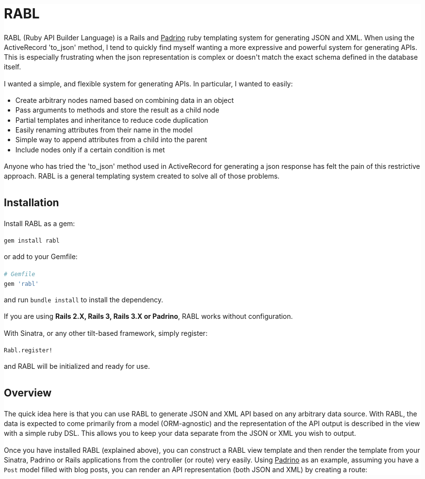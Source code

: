 # RABL #

RABL (Ruby API Builder Language) is a Rails and [Padrino](http://padrinorb.com) ruby templating system for generating JSON and XML. When using the ActiveRecord 'to_json' method, I tend to quickly find myself wanting a more expressive and powerful system for generating APIs. This is especially frustrating when the json representation is complex or doesn't match the exact schema defined in the database itself.

I wanted a simple, and flexible system for generating APIs. In particular, I wanted to easily:

 * Create arbitrary nodes named based on combining data in an object
 * Pass arguments to methods and store the result as a child node
 * Partial templates and inheritance to reduce code duplication
 * Easily renaming attributes from their name in the model
 * Simple way to append attributes from a child into the parent
 * Include nodes only if a certain condition is met

Anyone who has tried the 'to_json' method used in ActiveRecord for generating a json response has felt the pain of this restrictive approach. RABL is a general templating system created to solve all of those problems.

## Installation ##

Install RABL as a gem:

```
gem install rabl
```

or add to your Gemfile:

```ruby
# Gemfile
gem 'rabl'
```

and run `bundle install` to install the dependency.

If you are using **Rails 2.X, Rails 3, Rails 3.X or Padrino**, RABL works without configuration.

With Sinatra, or any other tilt-based framework, simply register:

    Rabl.register!

and RABL will be initialized and ready for use.

## Overview ##

The quick idea here is that you can use RABL to generate JSON and XML API based on any arbitrary data source. With RABL, the data is expected to come
primarily from a model (ORM-agnostic) and the representation of the API output is described in the view with a simple ruby DSL. This allows you to keep your data separate from the JSON or XML you wish to output.

Once you have installed RABL (explained above), you can construct a RABL view template and then render the template from your Sinatra, Padrino or Rails applications from the controller (or route) very easily. Using [Padrino](http://padrinorb.com) as an example, assuming you have a `Post` model filled with blog posts, you can render an API representation (both JSON and XML) by creating a route:
